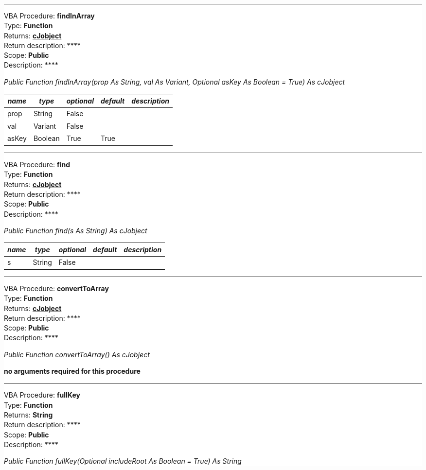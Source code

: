 
---
VBA Procedure: **findInArray**  
Type: **Function**  
Returns: **[cJobject](/scripts/cJobject_cls.md "cJobject")**  
Return description: ****  
Scope: **Public**  
Description: ****  

*Public Function findInArray(prop As String, val As Variant, Optional asKey As Boolean = True) As cJobject*  

*name*|*type*|*optional*|*default*|*description*
---|---|---|---|---
prop|String|False||
val|Variant|False||
asKey|Boolean|True| True|


---
VBA Procedure: **find**  
Type: **Function**  
Returns: **[cJobject](/scripts/cJobject_cls.md "cJobject")**  
Return description: ****  
Scope: **Public**  
Description: ****  

*Public Function find(s As String) As cJobject*  

*name*|*type*|*optional*|*default*|*description*
---|---|---|---|---
s|String|False||


---
VBA Procedure: **convertToArray**  
Type: **Function**  
Returns: **[cJobject](/scripts/cJobject_cls.md "cJobject")**  
Return description: ****  
Scope: **Public**  
Description: ****  

*Public Function convertToArray() As cJobject*  

**no arguments required for this procedure**


---
VBA Procedure: **fullKey**  
Type: **Function**  
Returns: **String**  
Return description: ****  
Scope: **Public**  
Description: ****  

*Public Function fullKey(Optional includeRoot As Boolean = True) As String*  
